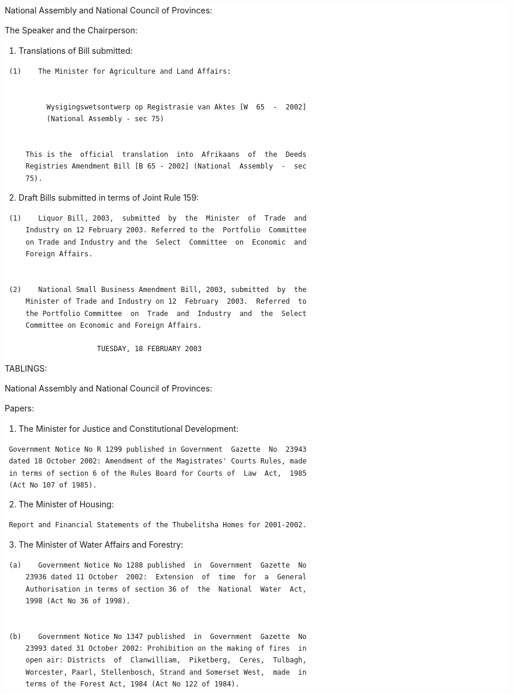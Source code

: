 National Assembly and National Council of Provinces:

The Speaker and the Chairperson:

1.    Translations of Bill submitted:


     (1)    The Minister for Agriculture and Land Affairs:


              Wysigingswetsontwerp op Registrasie van Aktes [W  65  -  2002]
              (National Assembly - sec 75)


         This is the  official  translation  into  Afrikaans  of  the  Deeds
         Registries Amendment Bill [B 65 - 2002] (National  Assembly  -  sec
         75).

2.    Draft Bills submitted in terms of Joint Rule 159:


     (1)    Liquor Bill, 2003,  submitted  by  the  Minister  of  Trade  and
         Industry on 12 February 2003. Referred to the  Portfolio  Committee
         on Trade and Industry and the  Select  Committee  on  Economic  and
         Foreign Affairs.


     (2)    National Small Business Amendment Bill, 2003, submitted  by  the
         Minister of Trade and Industry on 12  February  2003.  Referred  to
         the Portfolio Committee  on  Trade  and  Industry  and  the  Select
         Committee on Economic and Foreign Affairs.

                          TUESDAY, 18 FEBRUARY 2003

TABLINGS:

National Assembly and National Council of Provinces:

Papers:

1.    The Minister for Justice and Constitutional Development:


     Government Notice No R 1299 published in Government  Gazette  No  23943
     dated 18 October 2002: Amendment of the Magistrates' Courts Rules, made
     in terms of section 6 of the Rules Board for Courts of  Law  Act,  1985
     (Act No 107 of 1985).

2.    The Minister of Housing:


     Report and Financial Statements of the Thubelitsha Homes for 2001-2002.

3.    The Minister of Water Affairs and Forestry:


     (a)    Government Notice No 1288 published  in  Government  Gazette  No
         23936 dated 11 October  2002:  Extension  of  time  for  a  General
         Authorisation in terms of section 36 of  the  National  Water  Act,
         1998 (Act No 36 of 1998).


     (b)    Government Notice No 1347 published  in  Government  Gazette  No
         23993 dated 31 October 2002: Prohibition on the making of fires  in
         open air: Districts  of  Clanwilliam,  Piketberg,  Ceres,  Tulbagh,
         Worcester, Paarl, Stellenbosch, Strand and Somerset West,  made  in
         terms of the Forest Act, 1984 (Act No 122 of 1984).
